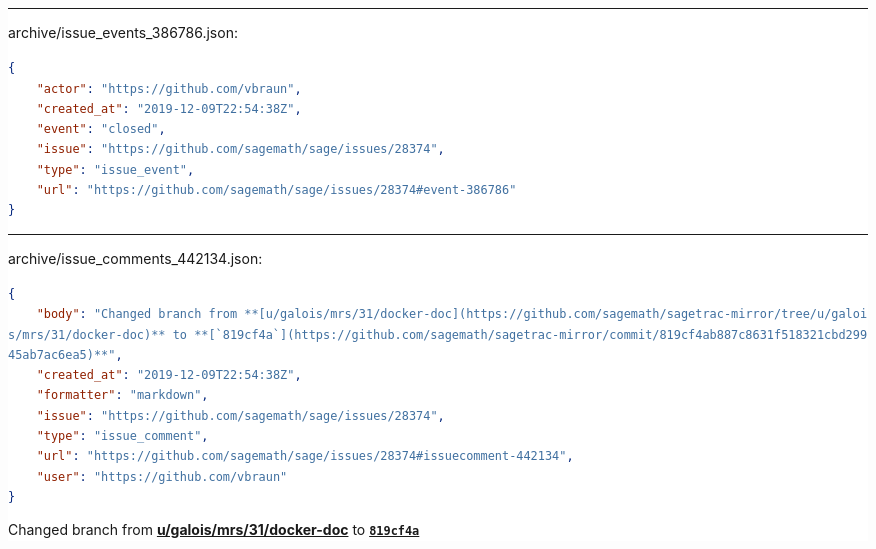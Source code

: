 

---

archive/issue_events_386786.json:
```json
{
    "actor": "https://github.com/vbraun",
    "created_at": "2019-12-09T22:54:38Z",
    "event": "closed",
    "issue": "https://github.com/sagemath/sage/issues/28374",
    "type": "issue_event",
    "url": "https://github.com/sagemath/sage/issues/28374#event-386786"
}
```



---

archive/issue_comments_442134.json:
```json
{
    "body": "Changed branch from **[u/galois/mrs/31/docker-doc](https://github.com/sagemath/sagetrac-mirror/tree/u/galois/mrs/31/docker-doc)** to **[`819cf4a`](https://github.com/sagemath/sagetrac-mirror/commit/819cf4ab887c8631f518321cbd29945ab7ac6ea5)**",
    "created_at": "2019-12-09T22:54:38Z",
    "formatter": "markdown",
    "issue": "https://github.com/sagemath/sage/issues/28374",
    "type": "issue_comment",
    "url": "https://github.com/sagemath/sage/issues/28374#issuecomment-442134",
    "user": "https://github.com/vbraun"
}
```

Changed branch from **[u/galois/mrs/31/docker-doc](https://github.com/sagemath/sagetrac-mirror/tree/u/galois/mrs/31/docker-doc)** to **[`819cf4a`](https://github.com/sagemath/sagetrac-mirror/commit/819cf4ab887c8631f518321cbd29945ab7ac6ea5)**
